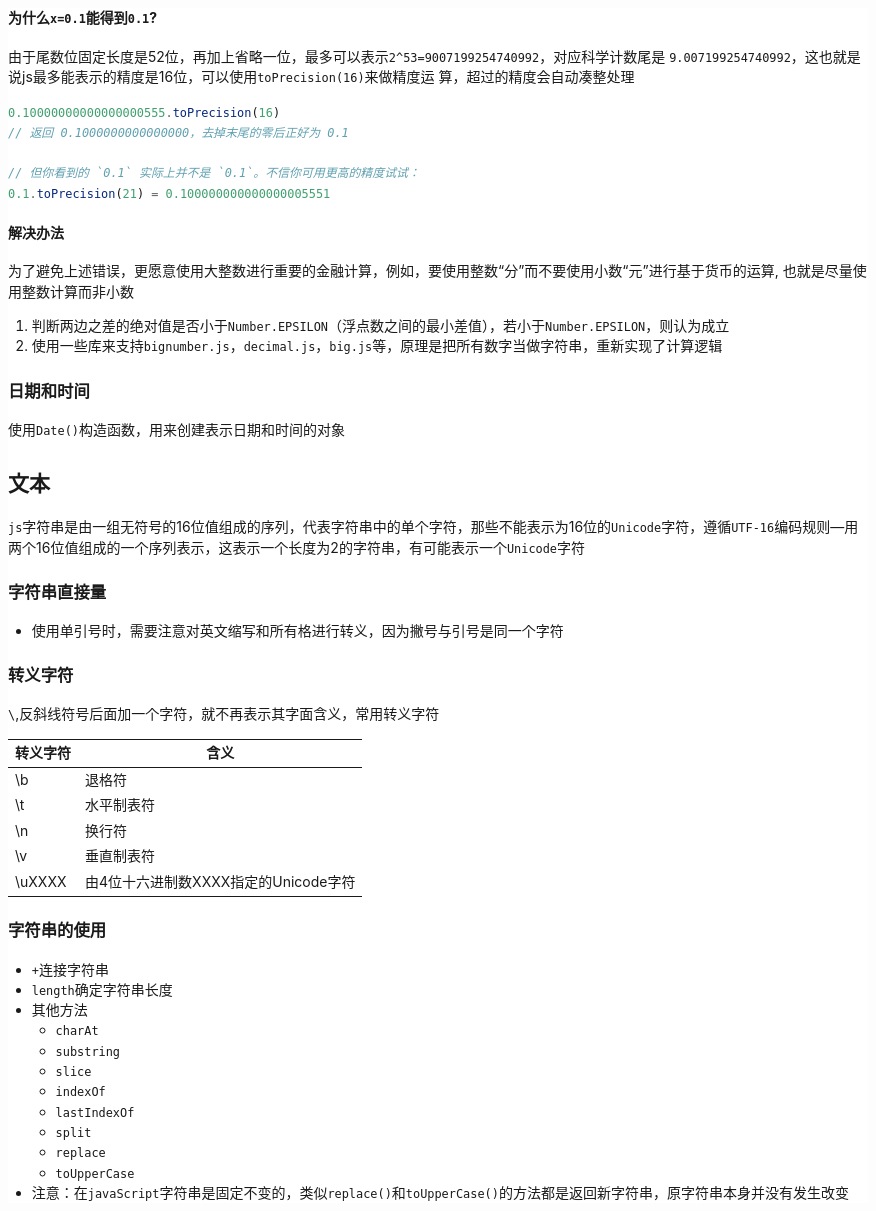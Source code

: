 #### 为什么`x=0.1`能得到`0.1`?

由于尾数位固定长度是52位，再加上省略一位，最多可以表示`2^53=9007199254740992`，对应科学计数尾是
`9.007199254740992`，这也就是说js最多能表示的精度是16位，可以使用`toPrecision(16)`来做精度运
算，超过的精度会自动凑整处理

```js
0.10000000000000000555.toPrecision(16)
// 返回 0.1000000000000000，去掉末尾的零后正好为 0.1

// 但你看到的 `0.1` 实际上并不是 `0.1`。不信你可用更高的精度试试：
0.1.toPrecision(21) = 0.100000000000000005551
```

#### 解决办法

为了避免上述错误，更愿意使用大整数进行重要的金融计算，例如，要使用整数“分”而不要使用小数“元”进行基于货币的运算, 也就是尽量使用整数计算而非小数

1. 判断两边之差的绝对值是否小于`Number.EPSILON`（浮点数之间的最小差值），若小于`Number.EPSILON`，则认为成立
2. 使用一些库来支持`bignumber.js`，`decimal.js`，`big.js`等，原理是把所有数字当做字符串，重新实现了计算逻辑

### 日期和时间

使用`Date()`构造函数，用来创建表示日期和时间的对象



## 文本

`js`字符串是由一组无符号的16位值组成的序列，代表字符串中的单个字符，那些不能表示为16位的`Unicode`字符，遵循`UTF-16`编码规则—用两个16位值组成的一个序列表示，这表示一个长度为2的字符串，有可能表示一个`Unicode`字符

### 字符串直接量

- 使用单引号时，需要注意对英文缩写和所有格进行转义，因为撇号与引号是同一个字符

### 转义字符

`\`,反斜线符号后面加一个字符，就不再表示其字面含义，常用转义字符

| 转义字符 | 含义                                 |
| -------- | ------------------------------------ |
| \b       | 退格符                               |
| \t       | 水平制表符                           |
| \n       | 换行符                               |
| \v       | 垂直制表符                           |
| \uXXXX   | 由4位十六进制数XXXX指定的Unicode字符 |

### 字符串的使用
- `+`连接字符串
- `length`确定字符串长度
- 其他方法 
  - `charAt`
  - `substring`
  - `slice`
  - `indexOf`
  - `lastIndexOf`
  - `split`
  - `replace`
  - `toUpperCase`
- 注意：在`javaScript`字符串是固定不变的，类似`replace()`和`toUpperCase()`的方法都是返回新字符串，原字符串本身并没有发生改变
